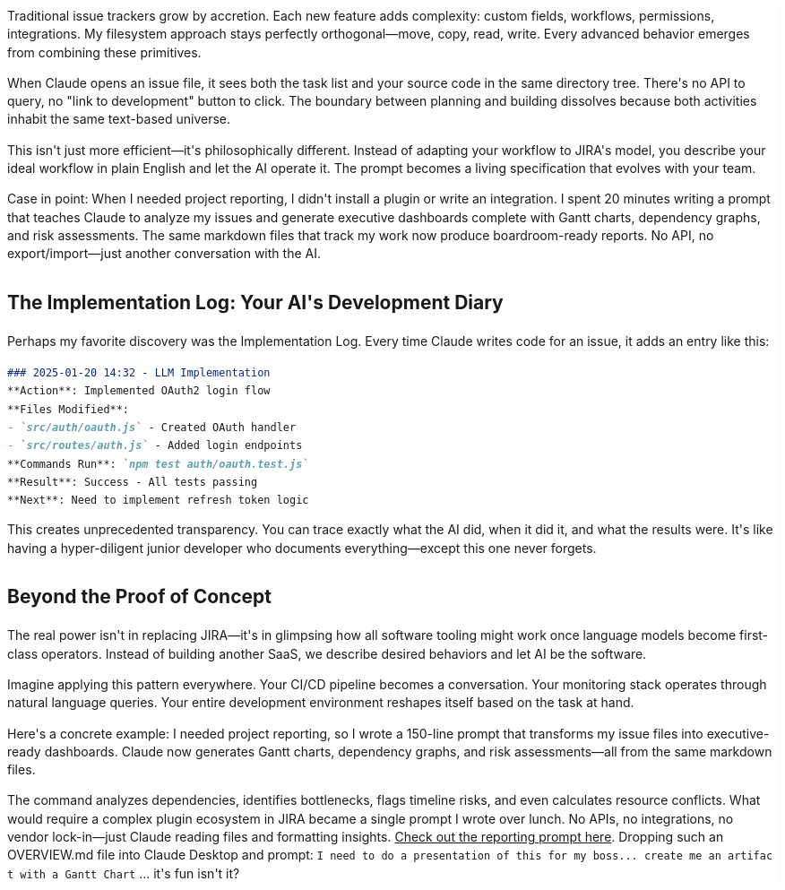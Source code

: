 Traditional issue trackers grow by accretion. Each new feature adds complexity: custom fields, workflows, permissions, integrations. My filesystem approach stays perfectly orthogonal—move, copy, read, write. Every advanced behavior emerges from combining these primitives.

When Claude opens an issue file, it sees both the task list and your source code in the same directory tree. There's no API to query, no "link to development" button to click. The boundary between planning and building dissolves because both activities inhabit the same text-based universe.

This isn't just more efficient—it's philosophically different. Instead of adapting your workflow to JIRA's model, you describe your ideal workflow in plain English and let the AI operate it. The prompt becomes a living specification that evolves with your team.

Case in point: When I needed project reporting, I didn't install a plugin or write an integration. I spent 20 minutes writing a prompt that teaches Claude to analyze my issues and generate executive dashboards complete with Gantt charts, dependency graphs, and risk assessments. The same markdown files that track my work now produce boardroom-ready reports. No API, no export/import—just another conversation with the AI.

## The Implementation Log: Your AI's Development Diary

Perhaps my favorite discovery was the Implementation Log. Every time Claude writes code for an issue, it adds an entry like this:

```markdown
### 2025-01-20 14:32 - LLM Implementation
**Action**: Implemented OAuth2 login flow
**Files Modified**: 
- `src/auth/oauth.js` - Created OAuth handler
- `src/routes/auth.js` - Added login endpoints
**Commands Run**: `npm test auth/oauth.test.js`
**Result**: Success - All tests passing
**Next**: Need to implement refresh token logic
```

This creates unprecedented transparency. You can trace exactly what the AI did, when it did it, and what the results were. It's like having a hyper-diligent junior developer who documents everything—except this one never forgets.

## Beyond the Proof of Concept

The real power isn't in replacing JIRA—it's in glimpsing how all software tooling might work once language models become first-class operators. Instead of building another SaaS, we describe desired behaviors and let AI be the software.

Imagine applying this pattern everywhere. Your CI/CD pipeline becomes a conversation. Your monitoring stack operates through natural language queries. Your entire development environment reshapes itself based on the task at hand.

Here's a concrete example: I needed project reporting, so I wrote a 150-line prompt that transforms my issue files into executive-ready dashboards. Claude now generates Gantt charts, dependency graphs, and risk assessments—all from the same markdown files.

The command analyzes dependencies, identifies bottlenecks, flags timeline risks, and even calculates resource conflicts. What would require a complex plugin ecosystem in JIRA became a single prompt I wrote over lunch. No APIs, no integrations, no vendor lock-in—just Claude reading files and formatting insights. [Check out the reporting prompt here](https://gist.github.com/thlandgraf/ec4b7a250d2f80adaa715b5ee692e175). Dropping such an OVERVIEW.md file into Claude Desktop and prompt: `I need to do a presentation of this for my boss... create me an artifact with a Gantt Chart` ... it's fun isn't it?
